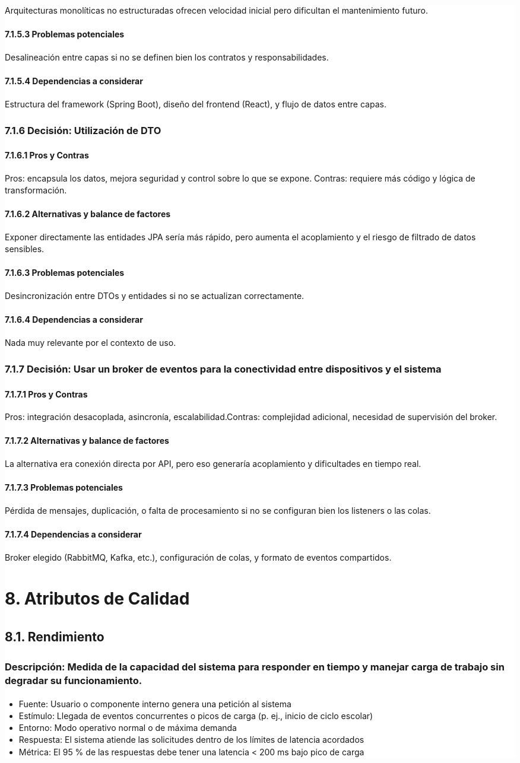 Arquitecturas monolíticas no estructuradas ofrecen velocidad inicial pero dificultan el mantenimiento futuro.

#### 7.1.5.3 Problemas potenciales

Desalineación entre capas si no se definen bien los contratos y responsabilidades.

#### 7.1.5.4 Dependencias a considerar

Estructura del framework (Spring Boot), diseño del frontend (React), y flujo de datos entre capas.

### 7.1.6 Decisión: Utilización de DTO

#### 7.1.6.1 Pros y Contras

Pros: encapsula los datos, mejora seguridad y control sobre lo que se expone.
Contras: requiere más código y lógica de transformación.

#### 7.1.6.2 Alternativas y balance de factores

Exponer directamente las entidades JPA sería más rápido, pero aumenta el acoplamiento y el riesgo de filtrado de datos sensibles.

#### 7.1.6.3 Problemas potenciales

Desincronización entre DTOs y entidades si no se actualizan correctamente.

#### 7.1.6.4 Dependencias a considerar

Nada muy relevante por el contexto de uso.

### 7.1.7 Decisión: Usar un broker de eventos para la conectividad entre dispositivos y el sistema

#### 7.1.7.1 Pros y Contras

Pros: integración desacoplada, asincronía, escalabilidad.Contras: complejidad adicional, necesidad de supervisión del broker.

#### 7.1.7.2 Alternativas y balance de factores

La alternativa era conexión directa por API, pero eso generaría acoplamiento y dificultades en tiempo real.

#### 7.1.7.3 Problemas potenciales

Pérdida de mensajes, duplicación, o falta de procesamiento si no se configuran bien los listeners o las colas.

#### 7.1.7.4 Dependencias a considerar

Broker elegido (RabbitMQ, Kafka, etc.), configuración de colas, y formato de eventos compartidos.


# 8. Atributos de Calidad 
## 8.1. Rendimiento
### Descripción: Medida de la capacidad del sistema para responder en tiempo y manejar carga de trabajo sin degradar su funcionamiento.
 - Fuente: Usuario o componente interno genera una petición al sistema
 - Estímulo: Llegada de eventos concurrentes o picos de carga (p. ej., inicio de ciclo escolar)
 - Entorno: Modo operativo normal o de máxima demanda 
 - Respuesta: El sistema atiende las solicitudes dentro de los límites de latencia acordados 
 - Métrica: El 95 % de las respuestas debe tener una latencia < 200 ms bajo pico de carga 
